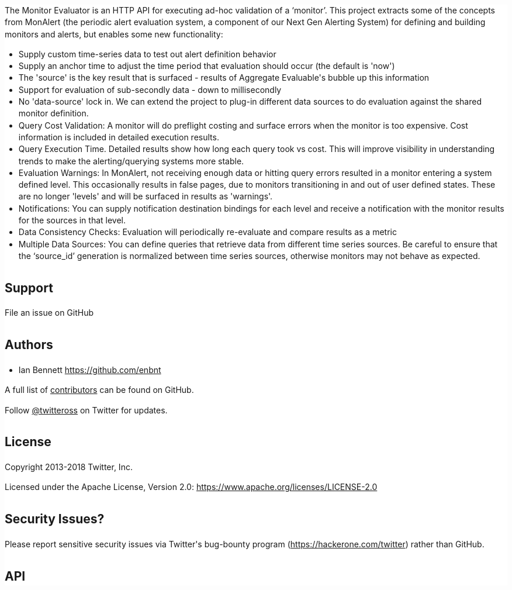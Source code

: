  The Monitor Evaluator is an HTTP API for executing ad-hoc validation of a ‘monitor’. This project extracts some of the concepts from MonAlert (the periodic alert evaluation system, a component of our Next Gen Alerting System) for defining and building monitors and alerts, but enables some new functionality:

  - Supply custom time-series data to test out alert definition behavior
  - Supply an anchor time to adjust the time period that evaluation should occur (the default is 'now')
  - The 'source' is the key result that is surfaced - results of Aggregate Evaluable's bubble up this information
  - Support for evaluation of sub-secondly data - down to millisecondly
  - No 'data-source' lock in. We can extend the project to plug-in different data sources to do evaluation against the shared monitor definition. 
  - Query Cost Validation: A monitor will do preflight costing and surface errors when the monitor is too expensive. Cost information is included in detailed execution results.
  - Query Execution Time. Detailed results show how long each query took vs cost. This will improve visibility in understanding trends to make the alerting/querying systems more stable.
  - Evaluation Warnings: In MonAlert, not receiving enough data or hitting query errors resulted in a monitor entering a system defined level. This occasionally results in false pages, due to monitors transitioning in and out of user defined states. These are no longer 'levels' and will be surfaced in results as 'warnings'.
  - Notifications: You can supply notification destination bindings for each level and receive a notification with the monitor results for the sources in that level.
  - Data Consistency Checks: Evaluation will periodically re-evaluate and compare results as a metric 
  - Multiple Data Sources: You can define queries that retrieve data from different time series sources. Be careful to ensure that the ‘source_id’ generation is normalized between time series sources, otherwise monitors may not behave as expected.

## Support

File an issue on GitHub

## Authors

* Ian Bennett <https://github.com/enbnt>

A full list of [contributors](https://github.com/twitter/sekhmet/graphs/contributors?type=a) can be found on GitHub.

Follow [@twitteross](https://twitter.com/twitteross) on Twitter for updates.

## License

Copyright 2013-2018 Twitter, Inc.

Licensed under the Apache License, Version 2.0: https://www.apache.org/licenses/LICENSE-2.0

## Security Issues?

Please report sensitive security issues via Twitter's bug-bounty program (https://hackerone.com/twitter) rather than GitHub.

## API
